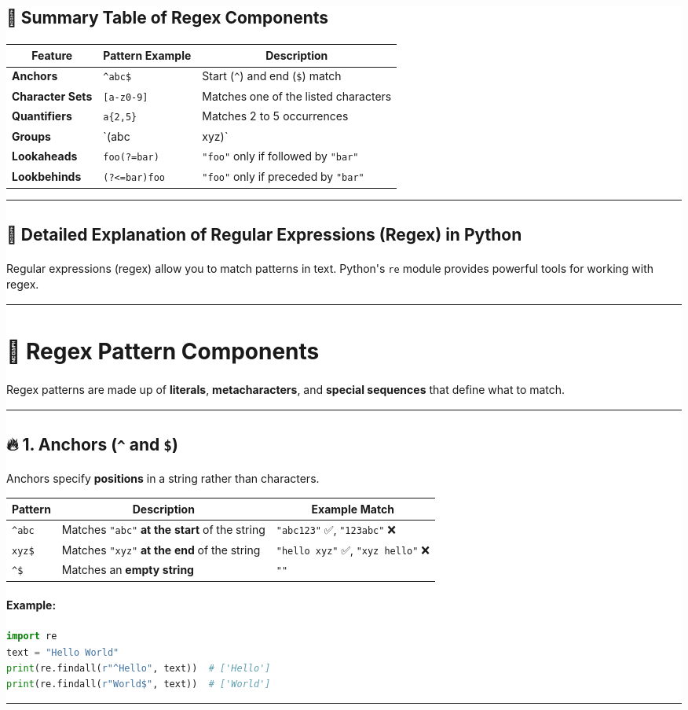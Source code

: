 
## 🔹 **Summary Table of Regex Components**

| **Feature**  | **Pattern Example** | **Description** |
|-------------|----------------|----------------|
| **Anchors** | `^abc$` | Start (`^`) and end (`$`) match |
| **Character Sets** | `[a-z0-9]` | Matches one of the listed characters |
| **Quantifiers** | `a{2,5}` | Matches 2 to 5 occurrences |
| **Groups** | `(abc|xyz)` | Matches `"abc"` or `"xyz"` |
| **Lookaheads** | `foo(?=bar)` | `"foo"` only if followed by `"bar"` |
| **Lookbehinds** | `(?<=bar)foo` | `"foo"` only if preceded by `"bar"` |

---
## 📝 **Detailed Explanation of Regular Expressions (Regex) in Python**

Regular expressions (regex) allow you to match patterns in text. Python's `re` module provides powerful tools for working with regex.

---

# 🔹 **Regex Pattern Components**
Regex patterns are made up of **literals**, **metacharacters**, and **special sequences** that define what to match.

---

## 🔥 **1. Anchors (`^` and `$`)**
Anchors specify **positions** in a string rather than characters.

| **Pattern** | **Description** | **Example Match** |
|------------|----------------|------------------|
| `^abc` | Matches `"abc"` **at the start** of the string | `"abc123"` ✅, `"123abc"` ❌ |
| `xyz$` | Matches `"xyz"` **at the end** of the string | `"hello xyz"` ✅, `"xyz hello"` ❌ |
| `^$` | Matches an **empty string** | `""` |

#### Example:
```python
import re
text = "Hello World"
print(re.findall(r"^Hello", text))  # ['Hello']
print(re.findall(r"World$", text))  # ['World']
```

---